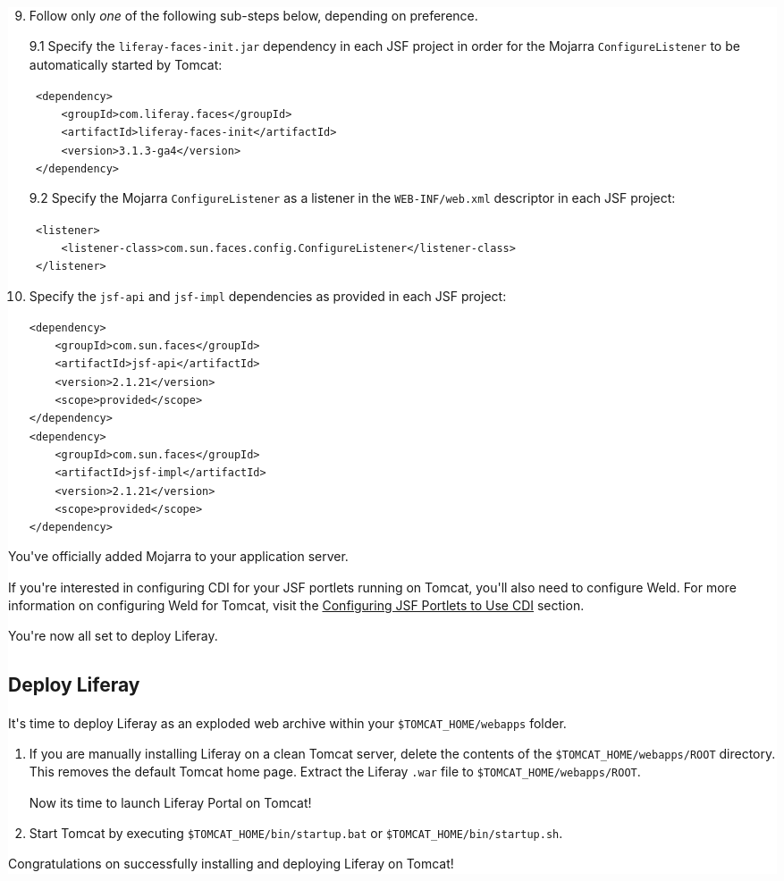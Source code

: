 9. Follow only *one* of the following sub-steps below, depending on preference. 

    9.1 Specify the `liferay-faces-init.jar` dependency in each JSF project in
    order for the Mojarra `ConfigureListener` to be automatically started by
    Tomcat:

        <dependency>
            <groupId>com.liferay.faces</groupId>
            <artifactId>liferay-faces-init</artifactId>
            <version>3.1.3-ga4</version>
        </dependency>

    9.2 Specify the Mojarra `ConfigureListener` as a listener in the
    `WEB-INF/web.xml` descriptor in each JSF project: 

        <listener>
            <listener-class>com.sun.faces.config.ConfigureListener</listener-class>
        </listener>

10. Specify the `jsf-api` and `jsf-impl` dependencies as provided in each JSF
   project: 

        <dependency>
            <groupId>com.sun.faces</groupId>
            <artifactId>jsf-api</artifactId>
            <version>2.1.21</version>
            <scope>provided</scope>
        </dependency>
        <dependency>
            <groupId>com.sun.faces</groupId>
            <artifactId>jsf-impl</artifactId>
            <version>2.1.21</version>
            <scope>provided</scope>
        </dependency>

You've officially added Mojarra to your application server. 

If you're interested in configuring CDI for your JSF portlets running on Tomcat,
you'll also need to configure Weld. For more information on configuring Weld for
Tomcat, visit the
[Configuring JSF Portlets to Use CDI](/develop/tutorials/-/knowledge_base/6-2/contexts-and-dependency-injection-for-jsf-portlets#configuring-jsf-portlets-to-use-cdi)
section. 

You're now all set to deploy Liferay. 

## Deploy Liferay [](id=deploy-liferay)

It's time to deploy Liferay as an exploded web archive within your
`$TOMCAT_HOME/webapps` folder. 

1. If you are manually installing Liferay on a clean Tomcat server, delete the
   contents of the `$TOMCAT_HOME/webapps/ROOT` directory. This removes the default
   Tomcat home page. Extract the Liferay `.war` file to
   `$TOMCAT_HOME/webapps/ROOT`.

    Now its time to launch Liferay Portal on Tomcat!

2. Start Tomcat by executing `$TOMCAT_HOME/bin/startup.bat` or
   `$TOMCAT_HOME/bin/startup.sh`.

Congratulations on successfully installing and deploying Liferay on Tomcat!
